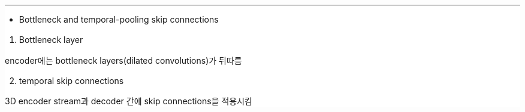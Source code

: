 * * *

* Bottleneck and temporal-pooling skip connections

1) Bottleneck layer

encoder에는 bottleneck layers(dilated convolutions)가 뒤따름

2) temporal skip connections

3D encoder stream과 decoder 간에 skip connections을 적용시킴























